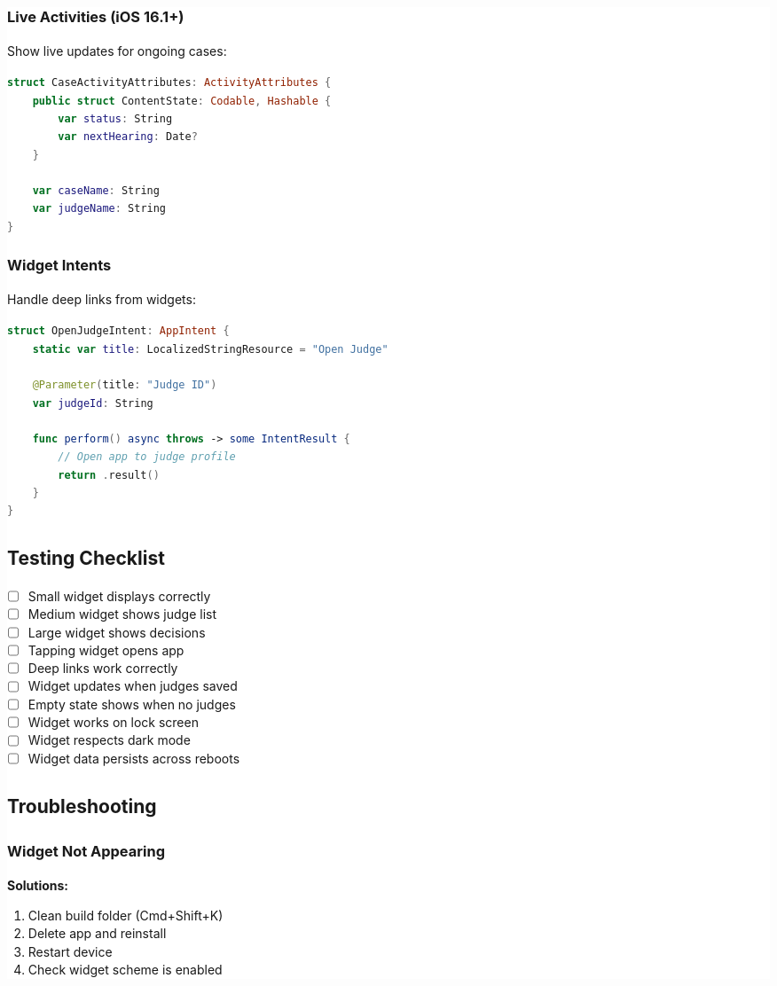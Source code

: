 ### Live Activities (iOS 16.1+)

Show live updates for ongoing cases:

```swift
struct CaseActivityAttributes: ActivityAttributes {
    public struct ContentState: Codable, Hashable {
        var status: String
        var nextHearing: Date?
    }
    
    var caseName: String
    var judgeName: String
}
```

### Widget Intents

Handle deep links from widgets:

```swift
struct OpenJudgeIntent: AppIntent {
    static var title: LocalizedStringResource = "Open Judge"
    
    @Parameter(title: "Judge ID")
    var judgeId: String
    
    func perform() async throws -> some IntentResult {
        // Open app to judge profile
        return .result()
    }
}
```

## Testing Checklist

- [ ] Small widget displays correctly
- [ ] Medium widget shows judge list
- [ ] Large widget shows decisions
- [ ] Tapping widget opens app
- [ ] Deep links work correctly
- [ ] Widget updates when judges saved
- [ ] Empty state shows when no judges
- [ ] Widget works on lock screen
- [ ] Widget respects dark mode
- [ ] Widget data persists across reboots

## Troubleshooting

### Widget Not Appearing

**Solutions:**
1. Clean build folder (Cmd+Shift+K)
2. Delete app and reinstall
3. Restart device
4. Check widget scheme is enabled
